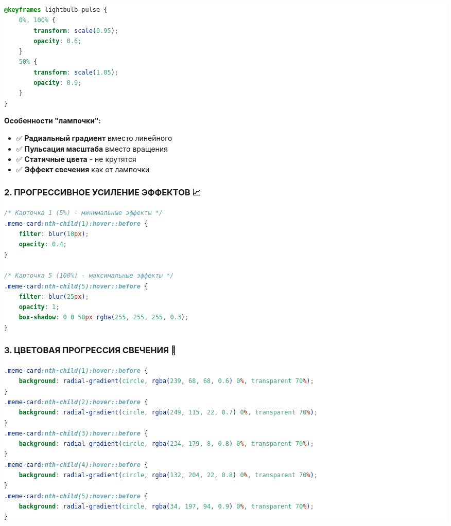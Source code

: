 ```css
@keyframes lightbulb-pulse {
    0%, 100% { 
        transform: scale(0.95);
        opacity: 0.6;
    }
    50% { 
        transform: scale(1.05);
        opacity: 0.9;
    }
}
```

**Особенности "лампочки":**
- ✅ **Радиальный градиент** вместо линейного
- ✅ **Пульсация масштаба** вместо вращения  
- ✅ **Статичные цвета** - не крутятся
- ✅ **Эффект свечения** как от лампочки

### 2. **ПРОГРЕССИВНОЕ УСИЛЕНИЕ ЭФФЕКТОВ** 📈

```css
/* Карточка 1 (5%) - минимальные эффекты */
.meme-card:nth-child(1):hover::before {
    filter: blur(10px);
    opacity: 0.4;
}

/* Карточка 5 (100%) - максимальные эффекты */
.meme-card:nth-child(5):hover::before {
    filter: blur(25px);
    opacity: 1;
    box-shadow: 0 0 50px rgba(255, 255, 255, 0.3);
}
```

### 3. **ЦВЕТОВАЯ ПРОГРЕССИЯ СВЕЧЕНИЯ** 🎨

```css
.meme-card:nth-child(1):hover::before {
    background: radial-gradient(circle, rgba(239, 68, 68, 0.6) 0%, transparent 70%);
}
.meme-card:nth-child(2):hover::before {
    background: radial-gradient(circle, rgba(249, 115, 22, 0.7) 0%, transparent 70%);
}
.meme-card:nth-child(3):hover::before {
    background: radial-gradient(circle, rgba(234, 179, 8, 0.8) 0%, transparent 70%);
}
.meme-card:nth-child(4):hover::before {
    background: radial-gradient(circle, rgba(132, 204, 22, 0.8) 0%, transparent 70%);
}
.meme-card:nth-child(5):hover::before {
    background: radial-gradient(circle, rgba(34, 197, 94, 0.9) 0%, transparent 70%);
}
```
